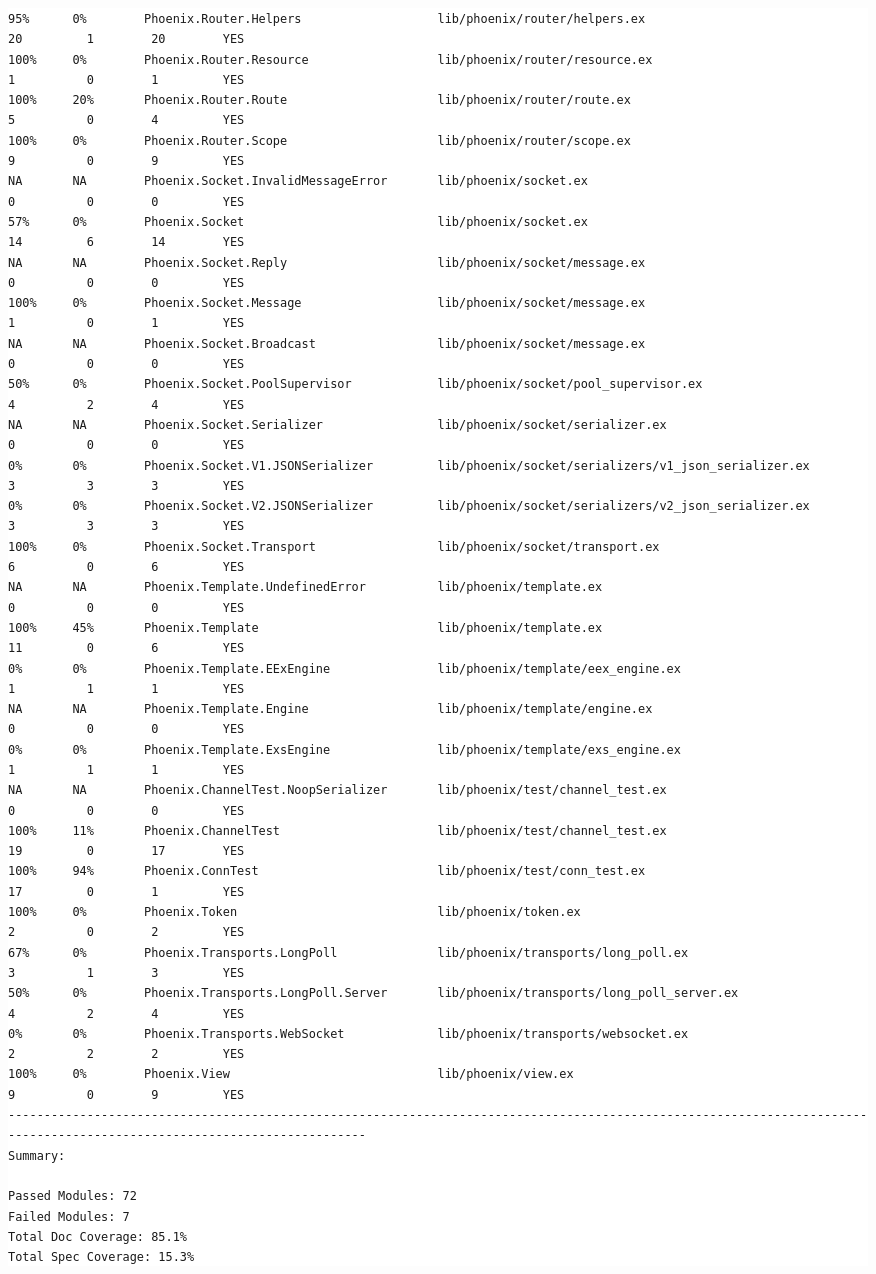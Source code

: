 ```text
95%      0%        Phoenix.Router.Helpers                   lib/phoenix/router/helpers.ex                                         20         1        20        YES
100%     0%        Phoenix.Router.Resource                  lib/phoenix/router/resource.ex                                        1          0        1         YES
100%     20%       Phoenix.Router.Route                     lib/phoenix/router/route.ex                                           5          0        4         YES
100%     0%        Phoenix.Router.Scope                     lib/phoenix/router/scope.ex                                           9          0        9         YES
NA       NA        Phoenix.Socket.InvalidMessageError       lib/phoenix/socket.ex                                                 0          0        0         YES
57%      0%        Phoenix.Socket                           lib/phoenix/socket.ex                                                 14         6        14        YES
NA       NA        Phoenix.Socket.Reply                     lib/phoenix/socket/message.ex                                         0          0        0         YES
100%     0%        Phoenix.Socket.Message                   lib/phoenix/socket/message.ex                                         1          0        1         YES
NA       NA        Phoenix.Socket.Broadcast                 lib/phoenix/socket/message.ex                                         0          0        0         YES
50%      0%        Phoenix.Socket.PoolSupervisor            lib/phoenix/socket/pool_supervisor.ex                                 4          2        4         YES
NA       NA        Phoenix.Socket.Serializer                lib/phoenix/socket/serializer.ex                                      0          0        0         YES
0%       0%        Phoenix.Socket.V1.JSONSerializer         lib/phoenix/socket/serializers/v1_json_serializer.ex                  3          3        3         YES
0%       0%        Phoenix.Socket.V2.JSONSerializer         lib/phoenix/socket/serializers/v2_json_serializer.ex                  3          3        3         YES
100%     0%        Phoenix.Socket.Transport                 lib/phoenix/socket/transport.ex                                       6          0        6         YES
NA       NA        Phoenix.Template.UndefinedError          lib/phoenix/template.ex                                               0          0        0         YES
100%     45%       Phoenix.Template                         lib/phoenix/template.ex                                               11         0        6         YES
0%       0%        Phoenix.Template.EExEngine               lib/phoenix/template/eex_engine.ex                                    1          1        1         YES
NA       NA        Phoenix.Template.Engine                  lib/phoenix/template/engine.ex                                        0          0        0         YES
0%       0%        Phoenix.Template.ExsEngine               lib/phoenix/template/exs_engine.ex                                    1          1        1         YES
NA       NA        Phoenix.ChannelTest.NoopSerializer       lib/phoenix/test/channel_test.ex                                      0          0        0         YES
100%     11%       Phoenix.ChannelTest                      lib/phoenix/test/channel_test.ex                                      19         0        17        YES
100%     94%       Phoenix.ConnTest                         lib/phoenix/test/conn_test.ex                                         17         0        1         YES
100%     0%        Phoenix.Token                            lib/phoenix/token.ex                                                  2          0        2         YES
67%      0%        Phoenix.Transports.LongPoll              lib/phoenix/transports/long_poll.ex                                   3          1        3         YES
50%      0%        Phoenix.Transports.LongPoll.Server       lib/phoenix/transports/long_poll_server.ex                            4          2        4         YES
0%       0%        Phoenix.Transports.WebSocket             lib/phoenix/transports/websocket.ex                                   2          2        2         YES
100%     0%        Phoenix.View                             lib/phoenix/view.ex                                                   9          0        9         YES
--------------------------------------------------------------------------------------------------------------------------------------------------------------------------
Summary:

Passed Modules: 72
Failed Modules: 7
Total Doc Coverage: 85.1%
Total Spec Coverage: 15.3%

```
